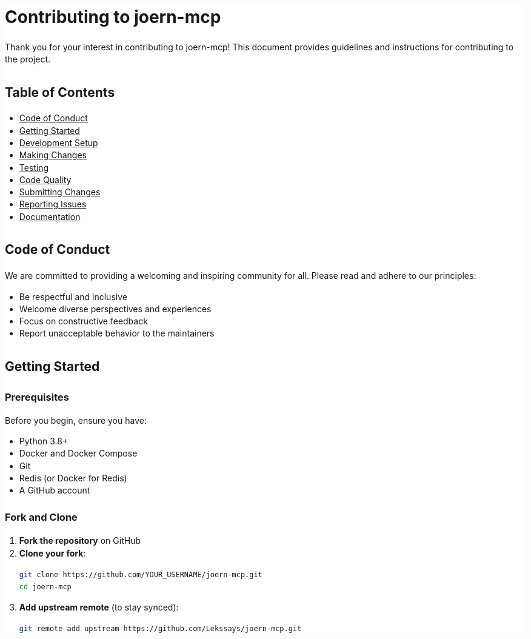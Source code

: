 # Contributing to joern-mcp

Thank you for your interest in contributing to joern-mcp! This document provides guidelines and instructions for contributing to the project.

## Table of Contents

- [Code of Conduct](#code-of-conduct)
- [Getting Started](#getting-started)
- [Development Setup](#development-setup)
- [Making Changes](#making-changes)
- [Testing](#testing)
- [Code Quality](#code-quality)
- [Submitting Changes](#submitting-changes)
- [Reporting Issues](#reporting-issues)
- [Documentation](#documentation)

## Code of Conduct

We are committed to providing a welcoming and inspiring community for all. Please read and adhere to our principles:

- Be respectful and inclusive
- Welcome diverse perspectives and experiences
- Focus on constructive feedback
- Report unacceptable behavior to the maintainers

## Getting Started

### Prerequisites

Before you begin, ensure you have:

- Python 3.8+
- Docker and Docker Compose
- Git
- Redis (or Docker for Redis)
- A GitHub account

### Fork and Clone

1. **Fork the repository** on GitHub
2. **Clone your fork**:
   ```bash
   git clone https://github.com/YOUR_USERNAME/joern-mcp.git
   cd joern-mcp
   ```
3. **Add upstream remote** (to stay synced):
   ```bash
   git remote add upstream https://github.com/Lekssays/joern-mcp.git
   ```
